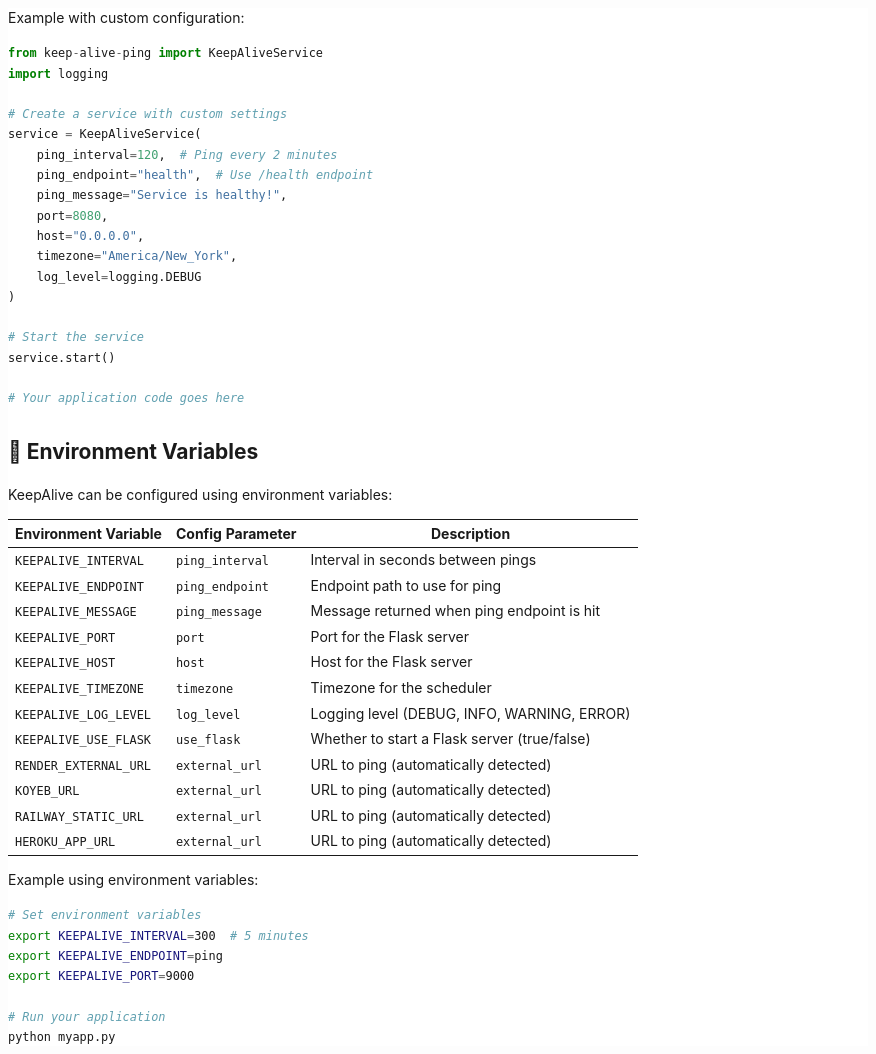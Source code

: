 Example with custom configuration:

```python
from keep-alive-ping import KeepAliveService
import logging

# Create a service with custom settings
service = KeepAliveService(
    ping_interval=120,  # Ping every 2 minutes
    ping_endpoint="health",  # Use /health endpoint
    ping_message="Service is healthy!",
    port=8080,
    host="0.0.0.0",
    timezone="America/New_York",
    log_level=logging.DEBUG
)

# Start the service
service.start()

# Your application code goes here
```

## 🔧 Environment Variables

KeepAlive can be configured using environment variables:

| Environment Variable | Config Parameter | Description |
|----------------------|------------------|-------------|
| `KEEPALIVE_INTERVAL` | `ping_interval` | Interval in seconds between pings |
| `KEEPALIVE_ENDPOINT` | `ping_endpoint` | Endpoint path to use for ping |
| `KEEPALIVE_MESSAGE` | `ping_message` | Message returned when ping endpoint is hit |
| `KEEPALIVE_PORT` | `port` | Port for the Flask server |
| `KEEPALIVE_HOST` | `host` | Host for the Flask server |
| `KEEPALIVE_TIMEZONE` | `timezone` | Timezone for the scheduler |
| `KEEPALIVE_LOG_LEVEL` | `log_level` | Logging level (DEBUG, INFO, WARNING, ERROR) |
| `KEEPALIVE_USE_FLASK` | `use_flask` | Whether to start a Flask server (true/false) |
| `RENDER_EXTERNAL_URL` | `external_url` | URL to ping (automatically detected) |
| `KOYEB_URL` | `external_url` | URL to ping (automatically detected) |
| `RAILWAY_STATIC_URL` | `external_url` | URL to ping (automatically detected) |
| `HEROKU_APP_URL` | `external_url` | URL to ping (automatically detected) |

Example using environment variables:

```bash
# Set environment variables
export KEEPALIVE_INTERVAL=300  # 5 minutes
export KEEPALIVE_ENDPOINT=ping
export KEEPALIVE_PORT=9000

# Run your application
python myapp.py
```

